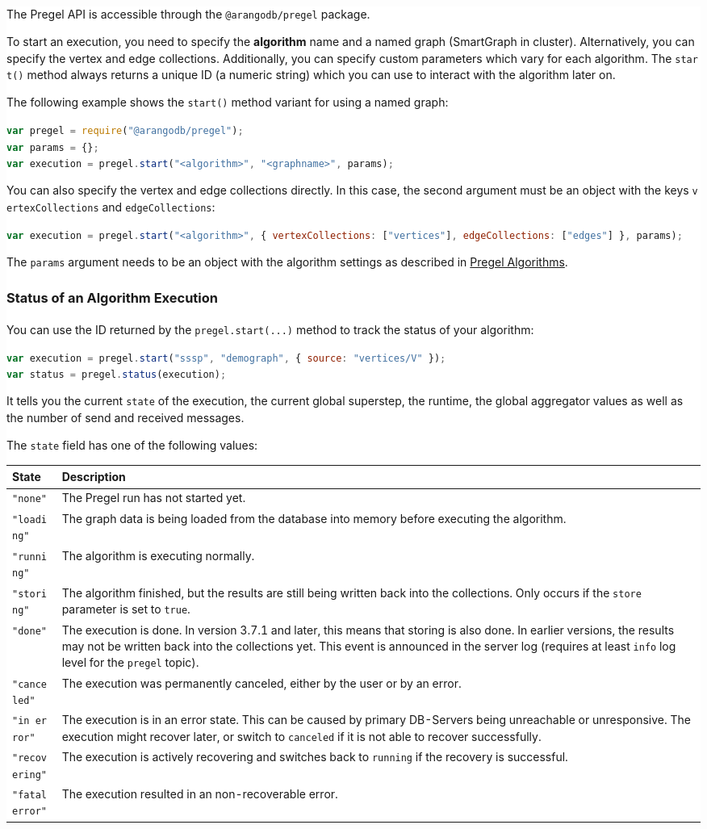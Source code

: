 The Pregel API is accessible through the `@arangodb/pregel` package.

To start an execution, you need to specify the **algorithm** name and a
named graph (SmartGraph in cluster). Alternatively, you can specify the vertex
and edge collections. Additionally, you can specify custom parameters which vary
for each algorithm. The `start()` method always returns a unique ID
(a numeric string) which you can use to interact with the algorithm later on.

The following example shows the `start()` method variant for using a named graph:

```js
var pregel = require("@arangodb/pregel");
var params = {};
var execution = pregel.start("<algorithm>", "<graphname>", params);
```

You can also specify the vertex and edge collections directly. In this case,
the second argument must be an object with the keys `vertexCollections`
and `edgeCollections`:

```js
var execution = pregel.start("<algorithm>", { vertexCollections: ["vertices"], edgeCollections: ["edges"] }, params);
```

The `params` argument needs to be an object with the algorithm settings as
described in [Pregel Algorithms](pregel-algorithms.md).

### Status of an Algorithm Execution

You can use the ID returned by the `pregel.start(...)` method to track the
status of your algorithm:

```js
var execution = pregel.start("sssp", "demograph", { source: "vertices/V" });
var status = pregel.status(execution);
```

It tells you the current `state` of the execution, the current
global superstep, the runtime, the global aggregator values as well as the
number of send and received messages.

The `state` field has one of the following values:

| State          | Description    |
|:---------------|:---------------|
| `"none"`       | The Pregel run has not started yet.
| `"loading"`    | The graph data is being loaded from the database into memory before executing the algorithm.
| `"running"`    | The algorithm is executing normally.
| `"storing"`    | The algorithm finished, but the results are still being written back into the collections. Only occurs if the `store` parameter is set to `true`.
| `"done"`       | The execution is done. In version 3.7.1 and later, this means that storing is also done. In earlier versions, the results may not be written back into the collections yet. This event is announced in the server log (requires at least `info` log level for the `pregel` topic).
| `"canceled"`   | The execution was permanently canceled, either by the user or by an error.
| `"in error"`   | The execution is in an error state. This can be caused by primary DB-Servers being unreachable or unresponsive. The execution might recover later, or switch to `canceled` if it is not able to recover successfully.
| `"recovering"` | The execution is actively recovering and switches back to `running` if the recovery is successful.
| `"fatal error"`| The execution resulted in an non-recoverable error.
